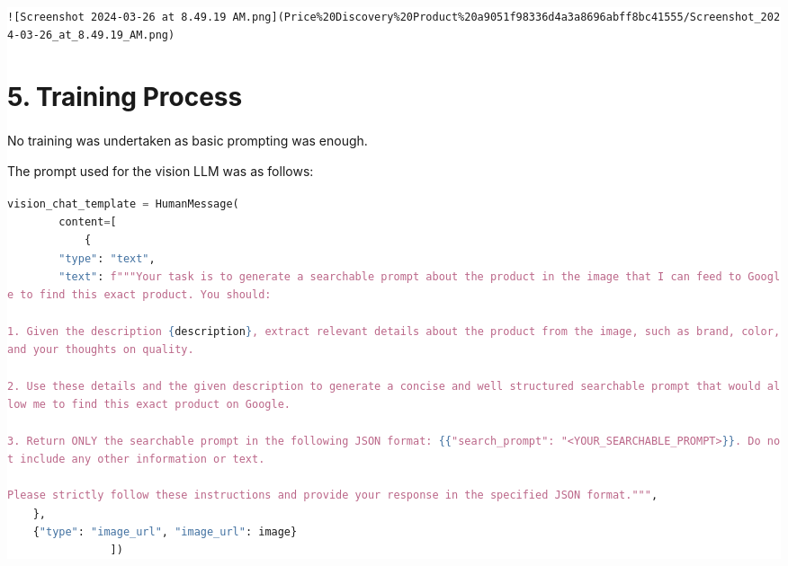     ![Screenshot 2024-03-26 at 8.49.19 AM.png](Price%20Discovery%20Product%20a9051f98336d4a3a8696abff8bc41555/Screenshot_2024-03-26_at_8.49.19_AM.png)
    

# 5. Training Process

No training was undertaken as basic prompting was enough. 

The prompt used for the vision LLM was as follows:

```python
vision_chat_template = HumanMessage(
        content=[
            {
        "type": "text",
        "text": f"""Your task is to generate a searchable prompt about the product in the image that I can feed to Google to find this exact product. You should:

1. Given the description {description}, extract relevant details about the product from the image, such as brand, color, and your thoughts on quality.

2. Use these details and the given description to generate a concise and well structured searchable prompt that would allow me to find this exact product on Google.

3. Return ONLY the searchable prompt in the following JSON format: {{"search_prompt": "<YOUR_SEARCHABLE_PROMPT>}}. Do not include any other information or text.

Please strictly follow these instructions and provide your response in the specified JSON format.""",
    },  
    {"type": "image_url", "image_url": image}
                ])
```
